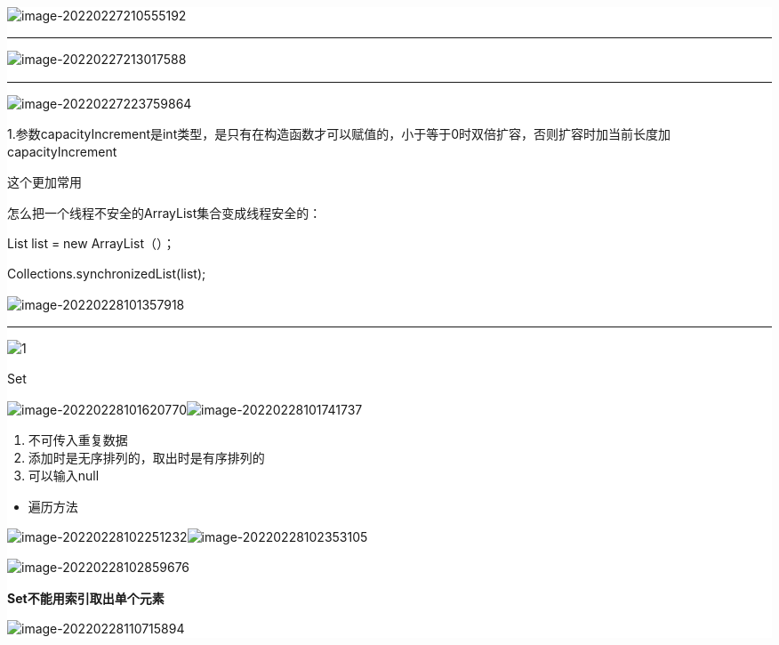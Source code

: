 

![image-20220227210555192](C:\Users\86178\AppData\Roaming\Typora\typora-user-images\image-20220227210555192.png)



----



![image-20220227213017588](C:\Users\86178\AppData\Roaming\Typora\typora-user-images\image-20220227213017588.png)



---

![image-20220227223759864](C:\Users\86178\AppData\Roaming\Typora\typora-user-images\image-20220227223759864.png)

1.参数capacityIncrement是int类型，是只有在构造函数才可以赋值的，小于等于0时双倍扩容，否则扩容时加当前长度加capacityIncrement



这个更加常用 

怎么把一个线程不安全的ArrayList集合变成线程安全的：

List list = new ArrayList（）；

Collections.synchronizedList(list);



![image-20220228101357918](C:\Users\86178\AppData\Roaming\Typora\typora-user-images\image-20220228101357918.png)





----

![1](C:\Users\86178\AppData\Roaming\Typora\typora-user-images\1.png)

Set

![image-20220228101620770](C:\Users\86178\AppData\Roaming\Typora\typora-user-images\image-20220228101620770.png)![image-20220228101741737](C:\Users\86178\AppData\Roaming\Typora\typora-user-images\image-20220228101741737.png)

1. 不可传入重复数据
2. 添加时是无序排列的，取出时是有序排列的
3. 可以输入null	



+ 遍历方法

![image-20220228102251232](C:\Users\86178\AppData\Roaming\Typora\typora-user-images\image-20220228102251232.png)![image-20220228102353105](C:\Users\86178\AppData\Roaming\Typora\typora-user-images\image-20220228102353105.png)



![image-20220228102859676](C:\Users\86178\AppData\Roaming\Typora\typora-user-images\image-20220228102859676.png)

**Set不能用索引取出单个元素**



![image-20220228110715894](C:\Users\86178\AppData\Roaming\Typora\typora-user-images\image-20220228110715894.png)  
